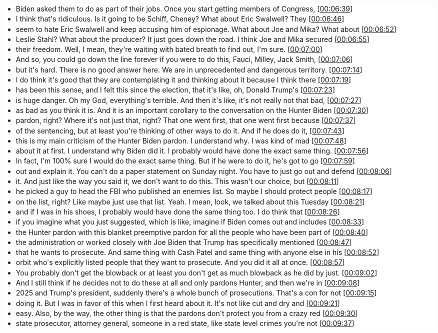 *  Biden asked them to do as part of their jobs. Once you start getting members of Congress, [[00:06:39](https://www.youtube.com/watch?v=vxtJDeiTHZU&t=399.92s)]
*  I think that's ridiculous. Is it going to be Schiff, Cheney? What about Eric Swalwell? They [[00:06:46](https://www.youtube.com/watch?v=vxtJDeiTHZU&t=406.88s)]
*  seem to hate Eric Swalwell and keep accusing him of espionage. What about Joe and Mika? What about [[00:06:52](https://www.youtube.com/watch?v=vxtJDeiTHZU&t=412.08000000000004s)]
*  Leslie Stahl? What about the producer? It just goes down the road. I think Joe and Mika secured [[00:06:55](https://www.youtube.com/watch?v=vxtJDeiTHZU&t=415.76s)]
*  their freedom. Well, I mean, they're waiting with bated breath to find out, I'm sure. [[00:07:00](https://www.youtube.com/watch?v=vxtJDeiTHZU&t=420.16s)]
*  And so, you could go down the line forever if you were to do this, Fauci, Milley, Jack Smith, [[00:07:06](https://www.youtube.com/watch?v=vxtJDeiTHZU&t=426.24s)]
*  but it's hard. There is no good answer here. We are in unprecedented and dangerous territory. [[00:07:14](https://www.youtube.com/watch?v=vxtJDeiTHZU&t=434.08s)]
*  I do think it's good that they are contemplating it and thinking about it because I think there [[00:07:19](https://www.youtube.com/watch?v=vxtJDeiTHZU&t=439.92s)]
*  has been this sense, and I felt this since the election, that it's like, oh, Donald Trump's [[00:07:23](https://www.youtube.com/watch?v=vxtJDeiTHZU&t=443.76s)]
*  is huge danger. Oh my God, everything's terrible. And then it's like, it's not really not that bad, [[00:07:27](https://www.youtube.com/watch?v=vxtJDeiTHZU&t=447.6s)]
*  as bad as you think it is. And it is an important corollary to the conversation on the Hunter Biden [[00:07:30](https://www.youtube.com/watch?v=vxtJDeiTHZU&t=450.72s)]
*  pardon, right? Where it's not just that, right? That one went first, that one went first because [[00:07:37](https://www.youtube.com/watch?v=vxtJDeiTHZU&t=457.68s)]
*  of the sentencing, but at least you're thinking of other ways to do it. And if he does do it, [[00:07:43](https://www.youtube.com/watch?v=vxtJDeiTHZU&t=463.04s)]
*  this is my main criticism of the Hunter Biden pardon. I understand why. I was kind of mad [[00:07:48](https://www.youtube.com/watch?v=vxtJDeiTHZU&t=468.88000000000005s)]
*  about it at first. I understand why Biden did it. I probably would have done the exact same thing. [[00:07:56](https://www.youtube.com/watch?v=vxtJDeiTHZU&t=476.08000000000004s)]
*  In fact, I'm 100% sure I would do the exact same thing. But if he were to do it, he's got to go [[00:07:59](https://www.youtube.com/watch?v=vxtJDeiTHZU&t=479.36s)]
*  out and explain it. You can't do a paper statement on Sunday night. You have to just go out and defend [[00:08:06](https://www.youtube.com/watch?v=vxtJDeiTHZU&t=486.48s)]
*  it. And just like the way you said it, we don't want to do this. This wasn't our choice, but [[00:08:11](https://www.youtube.com/watch?v=vxtJDeiTHZU&t=491.12s)]
*  he picked a guy to head the FBI who published an enemies list. So maybe I should protect people [[00:08:17](https://www.youtube.com/watch?v=vxtJDeiTHZU&t=497.2s)]
*  on the list, right? Like maybe just use that list. Yeah. I mean, look, we talked about this Tuesday [[00:08:21](https://www.youtube.com/watch?v=vxtJDeiTHZU&t=501.68s)]
*  and if I was in his shoes, I probably would have done the same thing too. I do think that [[00:08:26](https://www.youtube.com/watch?v=vxtJDeiTHZU&t=506.72s)]
*  if you imagine what you just suggested, which is like, imagine if Biden comes out and includes [[00:08:33](https://www.youtube.com/watch?v=vxtJDeiTHZU&t=513.6800000000001s)]
*  the Hunter pardon with this blanket preemptive pardon for all the people who have been part of [[00:08:40](https://www.youtube.com/watch?v=vxtJDeiTHZU&t=520.4s)]
*  the administration or worked closely with Joe Biden that Trump has specifically mentioned [[00:08:47](https://www.youtube.com/watch?v=vxtJDeiTHZU&t=527.6800000000001s)]
*  that he wants to prosecute. And same thing with Cash Patel and same thing with anyone else in his [[00:08:52](https://www.youtube.com/watch?v=vxtJDeiTHZU&t=532.48s)]
*  orbit who's explicitly listed people that they want to prosecute. And you did it all at once. [[00:08:57](https://www.youtube.com/watch?v=vxtJDeiTHZU&t=537.2800000000001s)]
*  You probably don't get the blowback or at least you don't get as much blowback as he did by just. [[00:09:02](https://www.youtube.com/watch?v=vxtJDeiTHZU&t=542.6400000000001s)]
*  And I still think if he decides not to do these at all and only pardons Hunter, and then we're in [[00:09:08](https://www.youtube.com/watch?v=vxtJDeiTHZU&t=548.5600000000001s)]
*  2025 and Trump's president, suddenly there's a whole bunch of prosecutions. That's a con for not [[00:09:15](https://www.youtube.com/watch?v=vxtJDeiTHZU&t=555.2800000000001s)]
*  doing it. But I was in favor of this when I first heard about it. It's not like cut and dry and [[00:09:21](https://www.youtube.com/watch?v=vxtJDeiTHZU&t=561.76s)]
*  easy. Also, by the way, the other thing is that the pardons don't protect you from a crazy red [[00:09:30](https://www.youtube.com/watch?v=vxtJDeiTHZU&t=570.3199999999999s)]
*  state prosecutor, attorney general, someone in a red state, like state level crimes you're not [[00:09:37](https://www.youtube.com/watch?v=vxtJDeiTHZU&t=577.12s)]